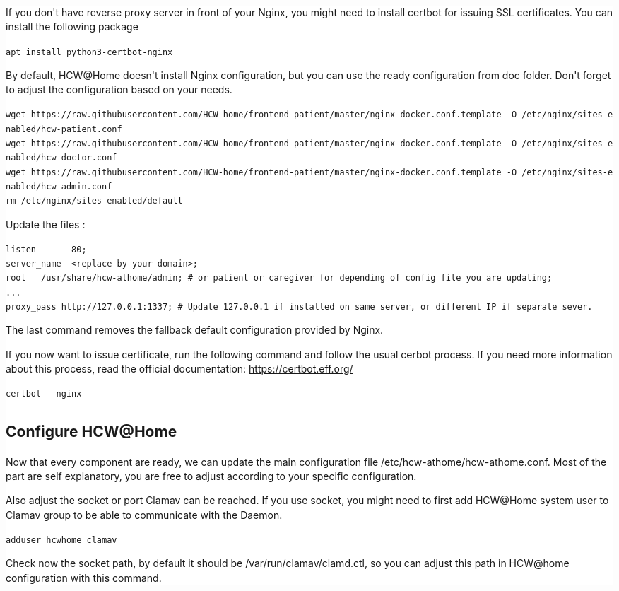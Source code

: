 If you don't have reverse proxy server in front of your Nginx, you might need to install certbot for issuing SSL certificates. You can install the following package

```
apt install python3-certbot-nginx
```

By default, HCW@Home doesn't install Nginx configuration, but you can use the ready configuration from doc folder. Don't forget to adjust the configuration based on your needs.

```
wget https://raw.githubusercontent.com/HCW-home/frontend-patient/master/nginx-docker.conf.template -O /etc/nginx/sites-enabled/hcw-patient.conf
wget https://raw.githubusercontent.com/HCW-home/frontend-patient/master/nginx-docker.conf.template -O /etc/nginx/sites-enabled/hcw-doctor.conf
wget https://raw.githubusercontent.com/HCW-home/frontend-patient/master/nginx-docker.conf.template -O /etc/nginx/sites-enabled/hcw-admin.conf
rm /etc/nginx/sites-enabled/default
```

Update the files :

```
listen       80;
server_name  <replace by your domain>;
root   /usr/share/hcw-athome/admin; # or patient or caregiver for depending of config file you are updating;
...
proxy_pass http://127.0.0.1:1337; # Update 127.0.0.1 if installed on same server, or different IP if separate sever.
```

The last command removes the fallback default configuration provided by Nginx.

If you now want to issue certificate, run the following command and follow the usual cerbot process. If you need more information about this process, read the official documentation: https://certbot.eff.org/

```
certbot --nginx
```

## Configure HCW@Home

Now that every component are ready, we can update the main configuration file /etc/hcw-athome/hcw-athome.conf. Most of the part are self explanatory, you are free to adjust according to your specific configuration.

Also adjust the socket or port Clamav can be reached. If you use socket, you might need to first add HCW@Home system user to Clamav group to be able to communicate with the Daemon.

```
adduser hcwhome clamav
```

Check now the socket path, by default it should be /var/run/clamav/clamd.ctl, so you can adjust this path in HCW@home configuration with this command.
